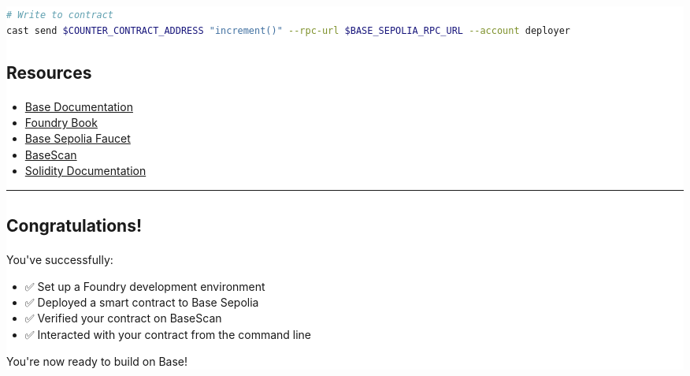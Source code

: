 ```bash
# Write to contract
cast send $COUNTER_CONTRACT_ADDRESS "increment()" --rpc-url $BASE_SEPOLIA_RPC_URL --account deployer
```



## Resources

- [Base Documentation](https://docs.base.org/)
- [Foundry Book](https://book.getfoundry.sh/)
- [Base Sepolia Faucet](https://docs.base.org/docs/tools/network-faucets/)
- [BaseScan](https://basescan.org/)
- [Solidity Documentation](https://docs.soliditylang.org/)

---

## Congratulations!

You've successfully:
- ✅ Set up a Foundry development environment
- ✅ Deployed a smart contract to Base Sepolia
- ✅ Verified your contract on BaseScan
- ✅ Interacted with your contract from the command line

You're now ready to build on Base!
